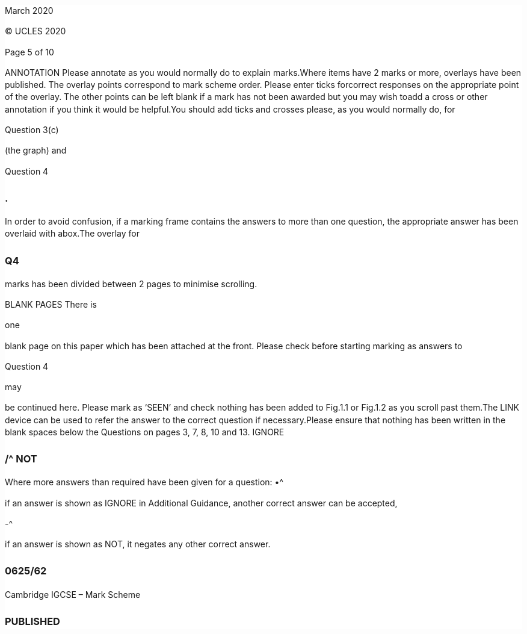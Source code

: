March 2020 

 © UCLES 2020 

 Page 5 of 10 

 ANNOTATION Please annotate as you would normally do to explain marks.Where items have 2 marks or more, overlays have been published. The overlay points correspond to mark scheme order. Please enter ticks forcorrect responses on the appropriate point of the overlay. The other points can be left blank if a mark has not been awarded but you may wish toadd a cross or other annotation if you think it would be helpful.You should add ticks and crosses please, as you would normally do, for 

 Question 3(c) 

 (the graph) and 

 Question 4 

### . 

 In order to avoid confusion, if a marking frame contains the answers to more than one question, the appropriate answer has been overlaid with abox.The overlay for 

### Q4 

 marks has been divided between 2 pages to minimise scrolling. 

 BLANK PAGES There is 

 one 

 blank page on this paper which has been attached at the front. Please check before starting marking as answers to 

 Question 4 

 may 

 be continued here. Please mark as ‘SEEN’ and check nothing has been added to Fig.1.1 or Fig.1.2 as you scroll past them.The LINK device can be used to refer the answer to the correct question if necessary.Please ensure that nothing has been written in the blank spaces below the Questions on pages 3, 7, 8, 10 and 13. IGNORE 

### /^ NOT 

 Where more answers than required have been given for a question: •^ 

 if an answer is shown as IGNORE in Additional Guidance, another correct answer can be accepted, 

-^ 

 if an answer is shown as NOT, it negates any other correct answer. 


### 0625/62 

Cambridge IGCSE – Mark Scheme 

### PUBLISHED 
